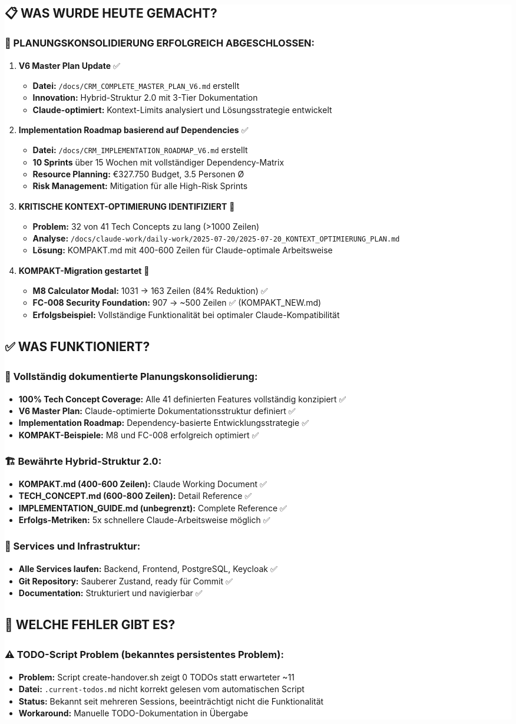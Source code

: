 ## 📋 WAS WURDE HEUTE GEMACHT?

### 🎯 PLANUNGSKONSOLIDIERUNG ERFOLGREICH ABGESCHLOSSEN:

1. **V6 Master Plan Update** ✅
   - **Datei:** `/docs/CRM_COMPLETE_MASTER_PLAN_V6.md` erstellt
   - **Innovation:** Hybrid-Struktur 2.0 mit 3-Tier Dokumentation
   - **Claude-optimiert:** Kontext-Limits analysiert und Lösungsstrategie entwickelt

2. **Implementation Roadmap basierend auf Dependencies** ✅
   - **Datei:** `/docs/CRM_IMPLEMENTATION_ROADMAP_V6.md` erstellt
   - **10 Sprints** über 15 Wochen mit vollständiger Dependency-Matrix
   - **Resource Planning:** €327.750 Budget, 3.5 Personen Ø
   - **Risk Management:** Mitigation für alle High-Risk Sprints

3. **KRITISCHE KONTEXT-OPTIMIERUNG IDENTIFIZIERT** 🚨
   - **Problem:** 32 von 41 Tech Concepts zu lang (>1000 Zeilen)
   - **Analyse:** `/docs/claude-work/daily-work/2025-07-20/2025-07-20_KONTEXT_OPTIMIERUNG_PLAN.md`
   - **Lösung:** KOMPAKT.md mit 400-600 Zeilen für Claude-optimale Arbeitsweise

4. **KOMPAKT-Migration gestartet** 🔄
   - **M8 Calculator Modal:** 1031 → 163 Zeilen (84% Reduktion) ✅
   - **FC-008 Security Foundation:** 907 → ~500 Zeilen ✅ (KOMPAKT_NEW.md)
   - **Erfolgsbeispiel:** Vollständige Funktionalität bei optimaler Claude-Kompatibilität

## ✅ WAS FUNKTIONIERT?

### 🎯 Vollständig dokumentierte Planungskonsolidierung:
- **100% Tech Concept Coverage:** Alle 41 definierten Features vollständig konzipiert ✅
- **V6 Master Plan:** Claude-optimierte Dokumentationsstruktur definiert ✅
- **Implementation Roadmap:** Dependency-basierte Entwicklungsstrategie ✅
- **KOMPAKT-Beispiele:** M8 und FC-008 erfolgreich optimiert ✅

### 🏗️ Bewährte Hybrid-Struktur 2.0:
- **KOMPAKT.md (400-600 Zeilen):** Claude Working Document ✅
- **TECH_CONCEPT.md (600-800 Zeilen):** Detail Reference ✅  
- **IMPLEMENTATION_GUIDE.md (unbegrenzt):** Complete Reference ✅
- **Erfolgs-Metriken:** 5x schnellere Claude-Arbeitsweise möglich ✅

### 🔄 Services und Infrastruktur:
- **Alle Services laufen:** Backend, Frontend, PostgreSQL, Keycloak ✅
- **Git Repository:** Sauberer Zustand, ready für Commit ✅
- **Documentation:** Strukturiert und navigierbar ✅

## 🚨 WELCHE FEHLER GIBT ES?

### ⚠️ TODO-Script Problem (bekanntes persistentes Problem):
- **Problem:** Script create-handover.sh zeigt 0 TODOs statt erwarteter ~11
- **Datei:** `.current-todos.md` nicht korrekt gelesen vom automatischen Script
- **Status:** Bekannt seit mehreren Sessions, beeinträchtigt nicht die Funktionalität
- **Workaround:** Manuelle TODO-Dokumentation in Übergabe
